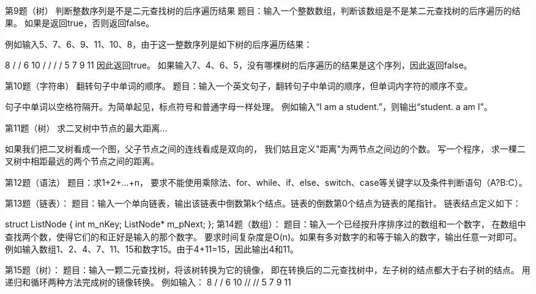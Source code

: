 第9题（树）
判断整数序列是不是二元查找树的后序遍历结果
题目：输入一个整数数组，判断该数组是不是某二元查找树的后序遍历的结果。
如果是返回true，否则返回false。

例如输入5、7、6、9、11、10、8，由于这一整数序列是如下树的后序遍历结果：

8
/ /
6 10
/ / / /
5 7 9 11
因此返回true。
如果输入7、4、6、5，没有哪棵树的后序遍历的结果是这个序列，因此返回false。

第10题（字符串）
翻转句子中单词的顺序。
题目：输入一个英文句子，翻转句子中单词的顺序，但单词内字符的顺序不变。

句子中单词以空格符隔开。为简单起见，标点符号和普通字母一样处理。
例如输入“I am a student.”，则输出“student. a am I”。

第11题（树）
求二叉树中节点的最大距离...

如果我们把二叉树看成一个图，父子节点之间的连线看成是双向的，
我们姑且定义"距离"为两节点之间边的个数。
写一个程序，
求一棵二叉树中相距最远的两个节点之间的距离。

第12题（语法）
题目：求1+2+…+n，
要求不能使用乘除法、for、while、if、else、switch、case等关键字以及条件判断语句（A?B:C）。

第13题（链表）：
题目：输入一个单向链表，输出该链表中倒数第k个结点。链表的倒数第0个结点为链表的尾指针。
链表结点定义如下： 


struct ListNode
{
int m_nKey;
ListNode* m_pNext;
};
第14题（数组）：
题目：输入一个已经按升序排序过的数组和一个数字，
在数组中查找两个数，使得它们的和正好是输入的那个数字。
要求时间复杂度是O(n)。如果有多对数字的和等于输入的数字，输出任意一对即可。
例如输入数组1、2、4、7、11、15和数字15。由于4+11=15，因此输出4和11。

第15题（树）：
题目：输入一颗二元查找树，将该树转换为它的镜像，
即在转换后的二元查找树中，左子树的结点都大于右子树的结点。
用递归和循环两种方法完成树的镜像转换。 
例如输入：
8
/ /
6 10
// //
5 7 9 11
